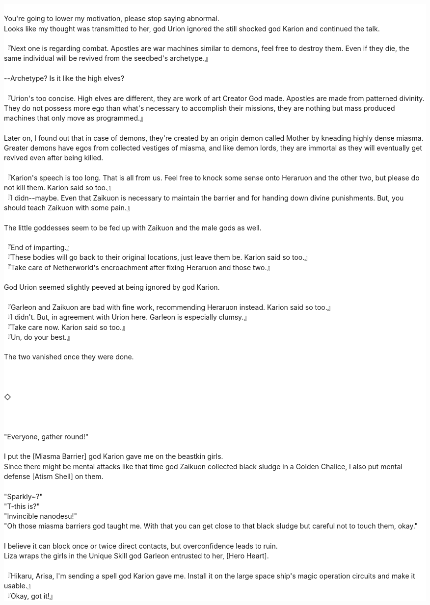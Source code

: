 <br/>
You're going to lower my motivation, please stop saying abnormal.<br/>
Looks like my thought was transmitted to her, god Urion ignored the still shocked god Karion and continued the talk.<br/>
<br/>
『Next one is regarding combat. Apostles are war machines similar to demons, feel free to destroy them. Even if they die, the same individual will be revived from the seedbed's archetype.』<br/>
<br/>
--Archetype? Is it like the high elves?<br/>
<br/>
『Urion's too concise. High elves are different, they are work of art Creator God made. Apostles are made from patterned divinity. They do not possess more ego than what's necessary to accomplish their missions, they are nothing but mass produced machines that only move as programmed.』<br/>
<br/>
Later on, I found out that in case of demons, they're created by an origin demon called Mother by kneading highly dense miasma. Greater demons have egos from collected vestiges of miasma, and like demon lords, they are immortal as they will eventually get revived even after being killed.<br/>
<br/>
『Karion's speech is too long. That is all from us. Feel free to knock some sense onto Heraruon and the other two, but please do not kill them. Karion said so too.』<br/>
『I didn--maybe. Even that Zaikuon is necessary to maintain the barrier and for handing down divine punishments. But, you should teach Zaikuon with some pain.』<br/>
<br/>
The little goddesses seem to be fed up with Zaikuon and the male gods as well.<br/>
<br/>
『End of imparting.』<br/>
『These bodies will go back to their original locations, just leave them be. Karion said so too.』<br/>
『Take care of Netherworld's encroachment after fixing Heraruon and those two.』<br/>
<br/>
God Urion seemed slightly peeved at being ignored by god Karion.<br/>
<br/>
『Garleon and Zaikuon are bad with fine work, recommending Heraruon instead. Karion said so too.』<br/>
『I didn't. But, in agreement with Urion here. Garleon is especially clumsy.』<br/>
『Take care now. Karion said so too.』<br/>
『Un, do your best.』<br/>
<br/>
The two vanished once they were done.<br/>
<br/>
<br/>
<br/>
◇<br/>
<br/>
<br/>
<br/>
"Everyone, gather round!"<br/>
<br/>
I put the [Miasma Barrier] god Karion gave me on the beastkin girls.<br/>
Since there might be mental attacks like that time god Zaikuon collected black sludge in a Golden Chalice, I also put mental defense [Atism Shell] on them.<br/>
<br/>
"Sparkly~?"<br/>
"T-this is?"<br/>
"Invincible nanodesu!"<br/>
"Oh those miasma barriers god taught me. With that you can get close to that black sludge but careful not to touch them, okay."<br/>
<br/>
I believe it can block once or twice direct contacts, but overconfidence leads to ruin.<br/>
Liza wraps the girls in the Unique Skill god Garleon entrusted to her, [Hero Heart].<br/>
<br/>
『Hikaru, Arisa, I'm sending a spell god Karion gave me. Install it on the large space ship's magic operation circuits and make it usable.』<br/>
『Okay, got it!』<br/>